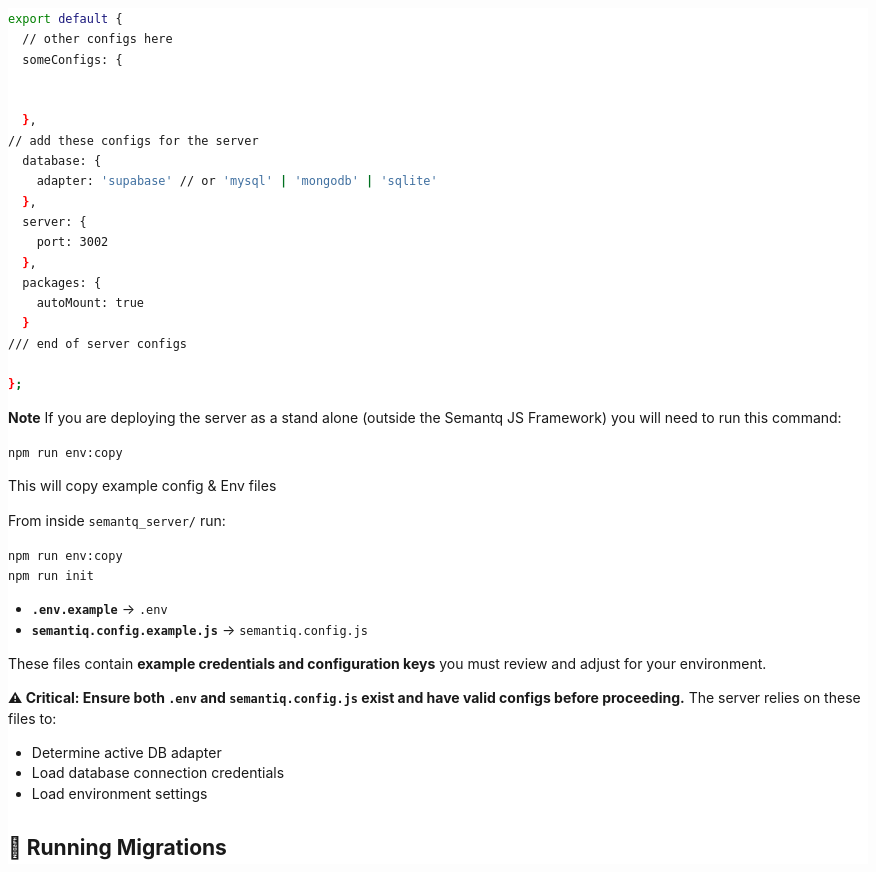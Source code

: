 ```bash
export default {
  // other configs here
  someConfigs: {


  },  
// add these configs for the server 
  database: {
    adapter: 'supabase' // or 'mysql' | 'mongodb' | 'sqlite'
  },
  server: {
    port: 3002
  },
  packages: {
    autoMount: true
  }
/// end of server configs

};
```


**Note** If you are deploying the server as a stand alone (outside the Semantq JS Framework) you will need to run this command:

```bash
npm run env:copy
```


This will copy example config & Env files

From inside `semantq_server/` run:

```bash
npm run env:copy
npm run init
```

* **`.env.example`** → `.env`
* **`semantiq.config.example.js`** → `semantiq.config.js`

These files contain **example credentials and configuration keys** you must review and adjust for your environment.

**⚠️ Critical: Ensure both `.env` and `semantiq.config.js` exist and have valid configs before proceeding.**
The server relies on these files to:

* Determine active DB adapter
* Load database connection credentials
* Load environment settings


## 📑 Running Migrations

